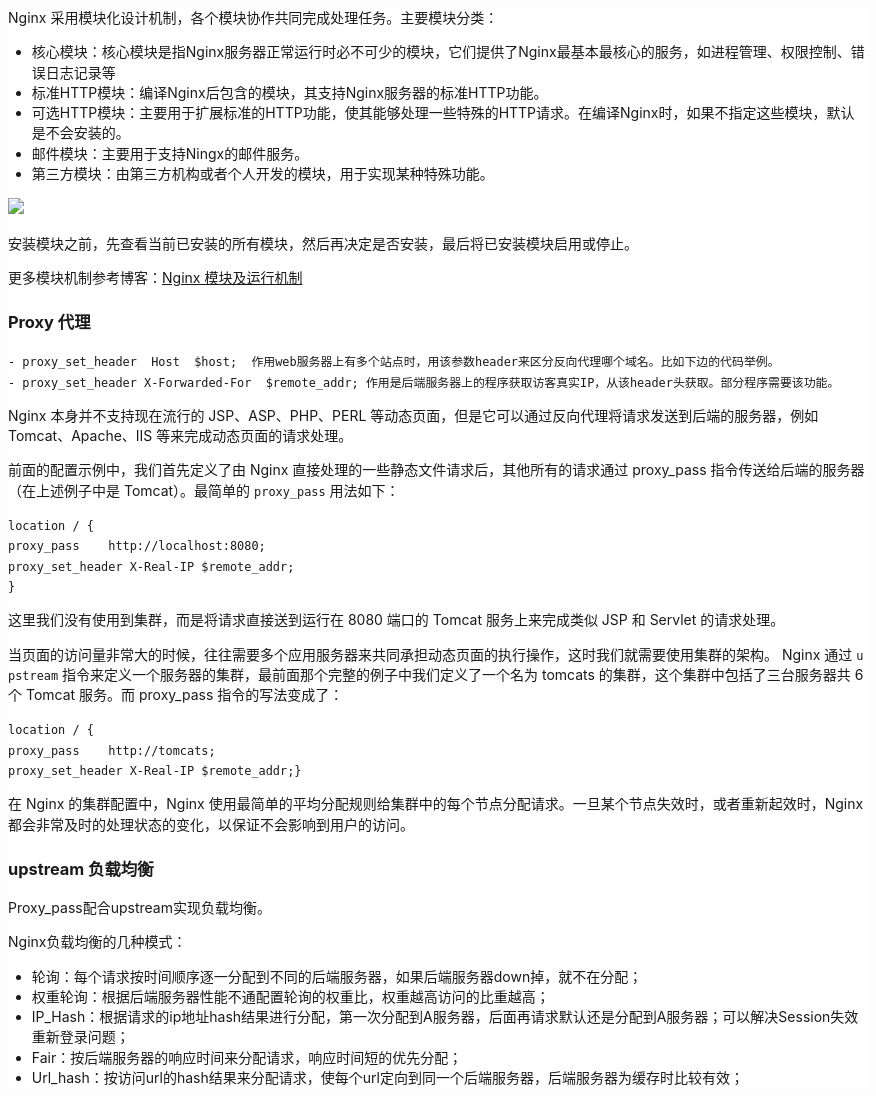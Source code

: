 Nginx 采用模块化设计机制，各个模块协作共同完成处理任务。主要模块分类：

* 核心模块：核心模块是指Nginx服务器正常运行时必不可少的模块，它们提供了Nginx最基本最核心的服务，如进程管理、权限控制、错误日志记录等
* 标准HTTP模块：编译Nginx后包含的模块，其支持Nginx服务器的标准HTTP功能。
* 可选HTTP模块：主要用于扩展标准的HTTP功能，使其能够处理一些特殊的HTTP请求。在编译Nginx时，如果不指定这些模块，默认是不会安装的。
* 邮件模块：主要用于支持Ningx的邮件服务。
* 第三方模块：由第三方机构或者个人开发的模块，用于实现某种特殊功能。

![](https://libs.websoft9.com/Websoft9/DocsPicture/zh/nginx/nginx-modules-websoft9.png)

安装模块之前，先查看当前已安装的所有模块，然后再决定是否安装，最后将已安装模块启用或停止。

更多模块机制参考博客：[Nginx 模块及运行机制](https://www.cnblogs.com/zy09/p/10273399.html)


### Proxy 代理

```
- proxy_set_header  Host  $host;  作用web服务器上有多个站点时，用该参数header来区分反向代理哪个域名。比如下边的代码举例。
- proxy_set_header X-Forwarded-For  $remote_addr; 作用是后端服务器上的程序获取访客真实IP，从该header头获取。部分程序需要该功能。
```

Nginx 本身并不支持现在流行的 JSP、ASP、PHP、PERL 等动态页面，但是它可以通过反向代理将请求发送到后端的服务器，例如 Tomcat、Apache、IIS 等来完成动态页面的请求处理。

前面的配置示例中，我们首先定义了由 Nginx 直接处理的一些静态文件请求后，其他所有的请求通过 proxy_pass 指令传送给后端的服务器（在上述例子中是 Tomcat）。最简单的 `proxy_pass` 用法如下：

```
location / {
proxy_pass    http://localhost:8080;
proxy_set_header X-Real-IP $remote_addr;
}
```

这里我们没有使用到集群，而是将请求直接送到运行在 8080 端口的 Tomcat 服务上来完成类似 JSP 和 Servlet 的请求处理。

当页面的访问量非常大的时候，往往需要多个应用服务器来共同承担动态页面的执行操作，这时我们就需要使用集群的架构。 Nginx 通过 `upstream` 指令来定义一个服务器的集群，最前面那个完整的例子中我们定义了一个名为 tomcats 的集群，这个集群中包括了三台服务器共 6 个 Tomcat 服务。而 proxy_pass 指令的写法变成了：

```
location / {
proxy_pass    http://tomcats;
proxy_set_header X-Real-IP $remote_addr;}
```

在 Nginx 的集群配置中，Nginx 使用最简单的平均分配规则给集群中的每个节点分配请求。一旦某个节点失效时，或者重新起效时，Nginx 都会非常及时的处理状态的变化，以保证不会影响到用户的访问。


### upstream 负载均衡 

Proxy_pass配合upstream实现负载均衡。

Nginx负载均衡的几种模式：

* 轮询：每个请求按时间顺序逐一分配到不同的后端服务器，如果后端服务器down掉，就不在分配；
* 权重轮询：根据后端服务器性能不通配置轮询的权重比，权重越高访问的比重越高；
* IP_Hash：根据请求的ip地址hash结果进行分配，第一次分配到A服务器，后面再请求默认还是分配到A服务器；可以解决Session失效重新登录问题；
* Fair：按后端服务器的响应时间来分配请求，响应时间短的优先分配；
* Url_hash：按访问url的hash结果来分配请求，使每个url定向到同一个后端服务器，后端服务器为缓存时比较有效；
